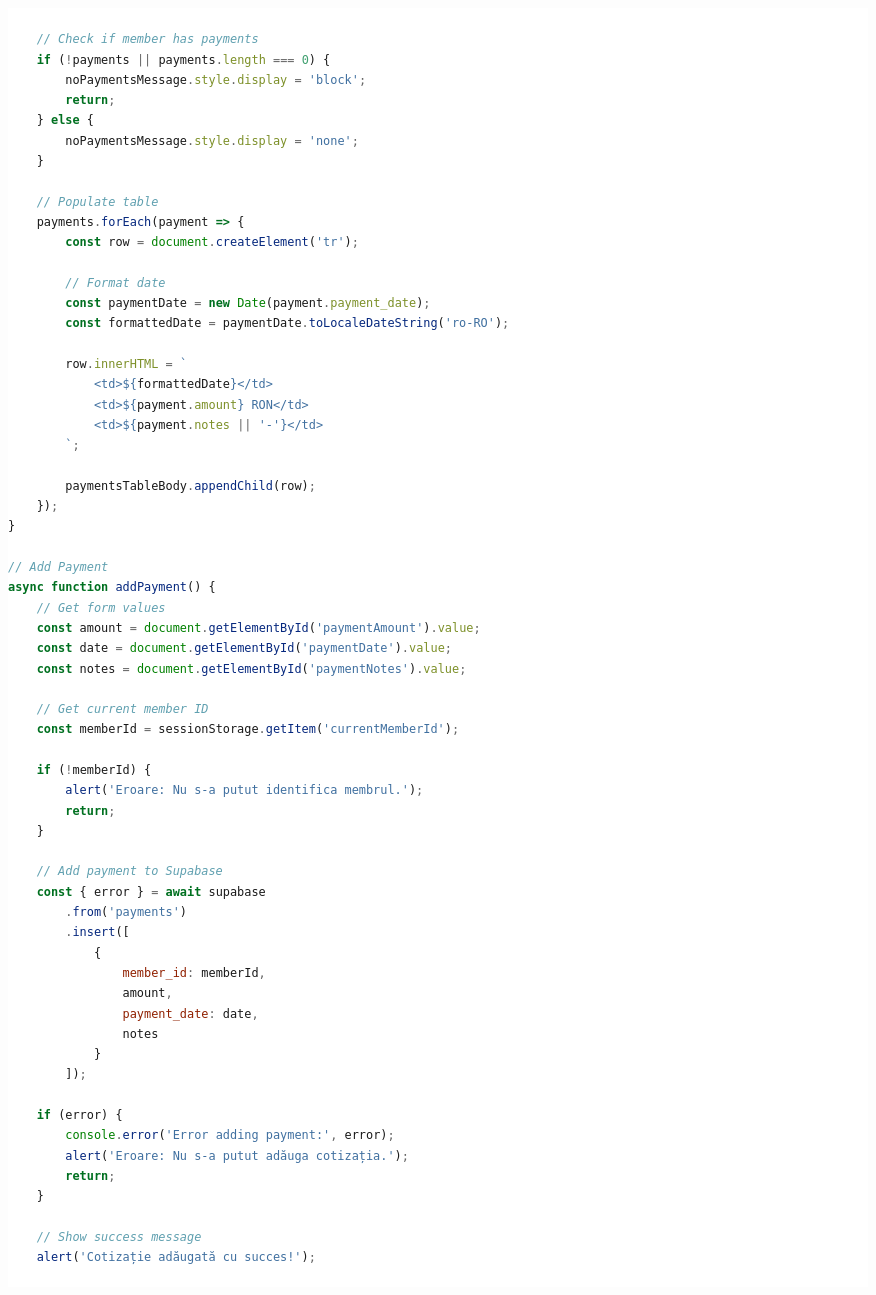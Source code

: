 ```javascript
    
    // Check if member has payments
    if (!payments || payments.length === 0) {
        noPaymentsMessage.style.display = 'block';
        return;
    } else {
        noPaymentsMessage.style.display = 'none';
    }
    
    // Populate table
    payments.forEach(payment => {
        const row = document.createElement('tr');
        
        // Format date
        const paymentDate = new Date(payment.payment_date);
        const formattedDate = paymentDate.toLocaleDateString('ro-RO');
        
        row.innerHTML = `
            <td>${formattedDate}</td>
            <td>${payment.amount} RON</td>
            <td>${payment.notes || '-'}</td>
        `;
        
        paymentsTableBody.appendChild(row);
    });
}

// Add Payment
async function addPayment() {
    // Get form values
    const amount = document.getElementById('paymentAmount').value;
    const date = document.getElementById('paymentDate').value;
    const notes = document.getElementById('paymentNotes').value;
    
    // Get current member ID
    const memberId = sessionStorage.getItem('currentMemberId');
    
    if (!memberId) {
        alert('Eroare: Nu s-a putut identifica membrul.');
        return;
    }
    
    // Add payment to Supabase
    const { error } = await supabase
        .from('payments')
        .insert([
            {
                member_id: memberId,
                amount,
                payment_date: date,
                notes
            }
        ]);
    
    if (error) {
        console.error('Error adding payment:', error);
        alert('Eroare: Nu s-a putut adăuga cotizația.');
        return;
    }
    
    // Show success message
    alert('Cotizație adăugată cu succes!');
    
```